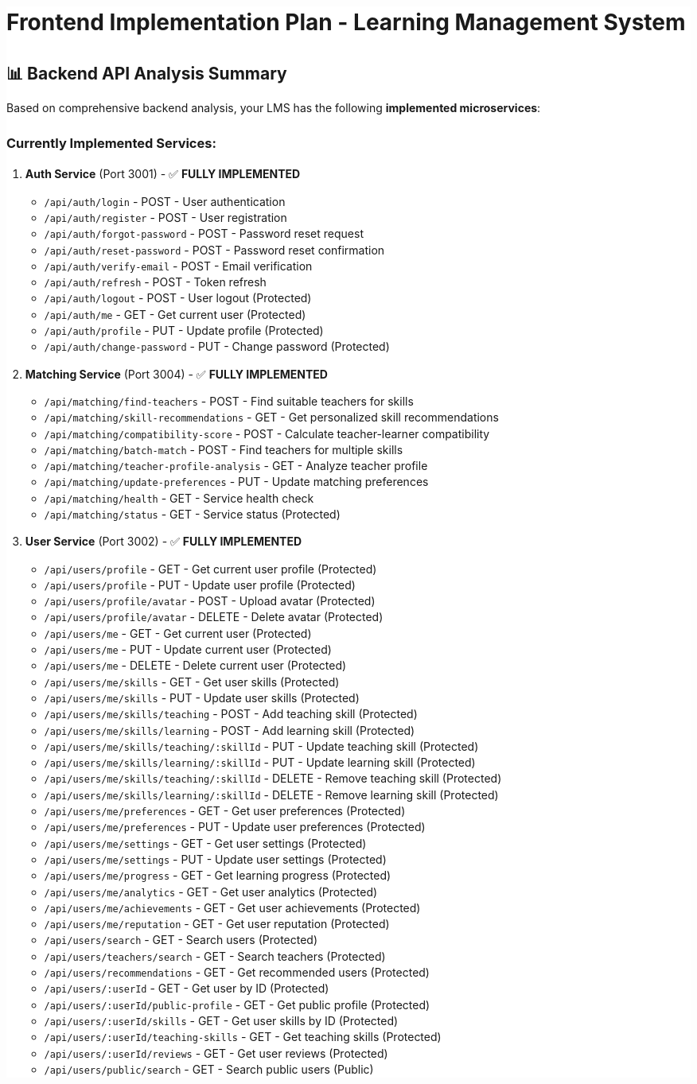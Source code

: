 # Frontend Implementation Plan - Learning Management System

## 📊 Backend API Analysis Summary

Based on comprehensive backend analysis, your LMS has the following **implemented microservices**:

### **Currently Implemented Services:**

1. **Auth Service** (Port 3001) - ✅ **FULLY IMPLEMENTED**
   - `/api/auth/login` - POST - User authentication
   - `/api/auth/register` - POST - User registration
   - `/api/auth/forgot-password` - POST - Password reset request
   - `/api/auth/reset-password` - POST - Password reset confirmation
   - `/api/auth/verify-email` - POST - Email verification
   - `/api/auth/refresh` - POST - Token refresh
   - `/api/auth/logout` - POST - User logout (Protected)
   - `/api/auth/me` - GET - Get current user (Protected)
   - `/api/auth/profile` - PUT - Update profile (Protected)
   - `/api/auth/change-password` - PUT - Change password (Protected)

2. **Matching Service** (Port 3004) - ✅ **FULLY IMPLEMENTED**
   - `/api/matching/find-teachers` - POST - Find suitable teachers for skills
   - `/api/matching/skill-recommendations` - GET - Get personalized skill recommendations
   - `/api/matching/compatibility-score` - POST - Calculate teacher-learner compatibility
   - `/api/matching/batch-match` - POST - Find teachers for multiple skills
   - `/api/matching/teacher-profile-analysis` - GET - Analyze teacher profile
   - `/api/matching/update-preferences` - PUT - Update matching preferences
   - `/api/matching/health` - GET - Service health check
   - `/api/matching/status` - GET - Service status (Protected)

3. **User Service** (Port 3002) - ✅ **FULLY IMPLEMENTED**
   - `/api/users/profile` - GET - Get current user profile (Protected)
   - `/api/users/profile` - PUT - Update user profile (Protected)
   - `/api/users/profile/avatar` - POST - Upload avatar (Protected)
   - `/api/users/profile/avatar` - DELETE - Delete avatar (Protected)
   - `/api/users/me` - GET - Get current user (Protected)
   - `/api/users/me` - PUT - Update current user (Protected)
   - `/api/users/me` - DELETE - Delete current user (Protected)
   - `/api/users/me/skills` - GET - Get user skills (Protected)
   - `/api/users/me/skills` - PUT - Update user skills (Protected)
   - `/api/users/me/skills/teaching` - POST - Add teaching skill (Protected)
   - `/api/users/me/skills/learning` - POST - Add learning skill (Protected)
   - `/api/users/me/skills/teaching/:skillId` - PUT - Update teaching skill (Protected)
   - `/api/users/me/skills/learning/:skillId` - PUT - Update learning skill (Protected)
   - `/api/users/me/skills/teaching/:skillId` - DELETE - Remove teaching skill (Protected)
   - `/api/users/me/skills/learning/:skillId` - DELETE - Remove learning skill (Protected)
   - `/api/users/me/preferences` - GET - Get user preferences (Protected)
   - `/api/users/me/preferences` - PUT - Update user preferences (Protected)
   - `/api/users/me/settings` - GET - Get user settings (Protected)
   - `/api/users/me/settings` - PUT - Update user settings (Protected)
   - `/api/users/me/progress` - GET - Get learning progress (Protected)
   - `/api/users/me/analytics` - GET - Get user analytics (Protected)
   - `/api/users/me/achievements` - GET - Get user achievements (Protected)
   - `/api/users/me/reputation` - GET - Get user reputation (Protected)
   - `/api/users/search` - GET - Search users (Protected)
   - `/api/users/teachers/search` - GET - Search teachers (Protected)
   - `/api/users/recommendations` - GET - Get recommended users (Protected)
   - `/api/users/:userId` - GET - Get user by ID (Protected)
   - `/api/users/:userId/public-profile` - GET - Get public profile (Protected)
   - `/api/users/:userId/skills` - GET - Get user skills by ID (Protected)
   - `/api/users/:userId/teaching-skills` - GET - Get teaching skills (Protected)
   - `/api/users/:userId/reviews` - GET - Get user reviews (Protected)
   - `/api/users/public/search` - GET - Search public users (Public)